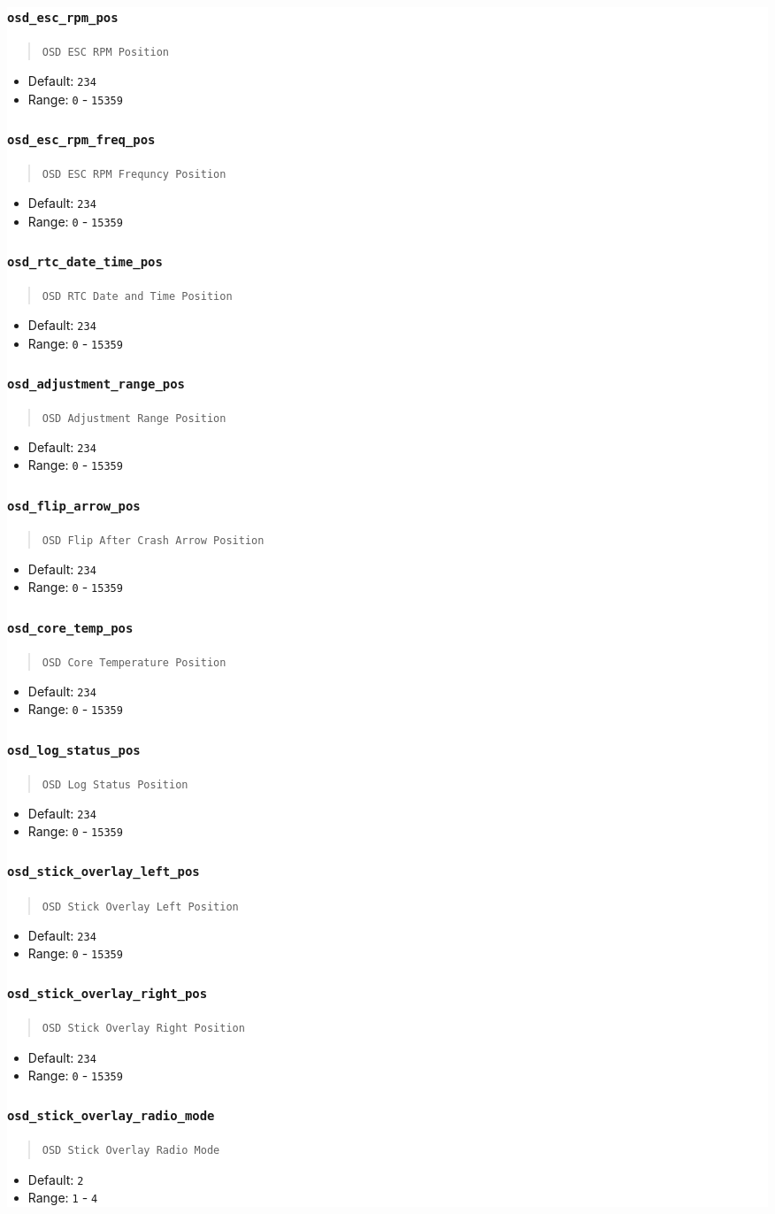 ### `osd_esc_rpm_pos`
> `OSD ESC RPM Position`
- Default: `234`
- Range: `0` - `15359`

### `osd_esc_rpm_freq_pos`
> `OSD ESC RPM Frequncy Position`
- Default: `234`
- Range: `0` - `15359`

### `osd_rtc_date_time_pos`
> `OSD RTC Date and Time Position`
- Default: `234`
- Range: `0` - `15359`

### `osd_adjustment_range_pos`
> `OSD Adjustment Range Position`
- Default: `234`
- Range: `0` - `15359`

### `osd_flip_arrow_pos`
> `OSD Flip After Crash Arrow Position`
- Default: `234`
- Range: `0` - `15359`

### `osd_core_temp_pos`
> `OSD Core Temperature Position`
- Default: `234`
- Range: `0` - `15359`

### `osd_log_status_pos`
> `OSD Log Status Position`
- Default: `234`
- Range: `0` - `15359`

### `osd_stick_overlay_left_pos`
> `OSD Stick Overlay Left Position`
- Default: `234`
- Range: `0` - `15359`

### `osd_stick_overlay_right_pos`
> `OSD Stick Overlay Right Position`
- Default: `234`
- Range: `0` - `15359`

### `osd_stick_overlay_radio_mode`
> `OSD Stick Overlay Radio Mode`
- Default: `2`
- Range: `1` - `4`
